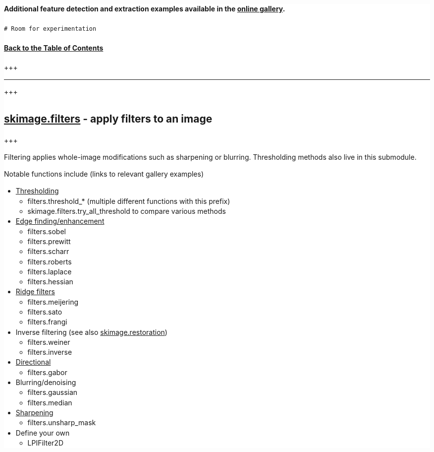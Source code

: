 #### Additional feature detection and extraction examples available in the [online gallery](https://scikit-image.org/docs/stable/auto_examples/index.html#detection-of-features-and-objects).

```{code-cell} python
# Room for experimentation
```

```{code-cell} python

```

#### [Back to the Table of Contents](#Table-of-Contents)

+++

---------------------------

+++

## [skimage.filters](https://scikit-image.org/docs/stable/api/skimage.filters.html) - apply filters to an image<a id='filters'></a>

+++

Filtering applies whole-image modifications such as sharpening or blurring.  Thresholding methods also live in this submodule.

Notable functions include (links to relevant gallery examples)

* [Thresholding](https://scikit-image.org/docs/stable/auto_examples/applications/plot_thresholding.html)
  * filters.threshold_* (multiple different functions with this prefix)
  * skimage.filters.try_all_threshold to compare various methods
* [Edge finding/enhancement](https://scikit-image.org/docs/stable/auto_examples/edges/plot_edge_filter.html)
  * filters.sobel
  * filters.prewitt
  * filters.scharr
  * filters.roberts
  * filters.laplace
  * filters.hessian
* [Ridge filters](https://scikit-image.org/docs/stable/auto_examples/edges/plot_ridge_filter.html)
  * filters.meijering
  * filters.sato
  * filters.frangi
* Inverse filtering (see also [skimage.restoration](#restoration))
  * filters.weiner
  * filters.inverse
* [Directional](https://scikit-image.org/docs/stable/auto_examples/features_detection/plot_gabor.html)
  * filters.gabor
* Blurring/denoising
  * filters.gaussian
  * filters.median
* [Sharpening](https://scikit-image.org/docs/stable/auto_examples/filters/plot_unsharp_mask.html)
  * filters.unsharp_mask
* Define your own
  * LPIFilter2D
